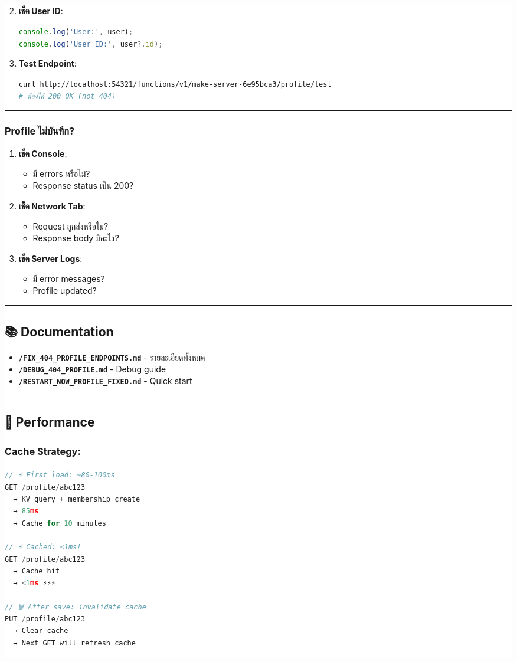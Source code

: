 2. **เช็ค User ID**:
   ```typescript
   console.log('User:', user);
   console.log('User ID:', user?.id);
   ```

3. **Test Endpoint**:
   ```bash
   curl http://localhost:54321/functions/v1/make-server-6e95bca3/profile/test
   # ต้องได้ 200 OK (not 404)
   ```

---

### Profile ไม่บันทึก?

1. **เช็ค Console**:
   - มี errors หรือไม่?
   - Response status เป็น 200?

2. **เช็ค Network Tab**:
   - Request ถูกส่งหรือไม่?
   - Response body มีอะไร?

3. **เช็ค Server Logs**:
   - มี error messages?
   - Profile updated?

---

## 📚 Documentation

- **`/FIX_404_PROFILE_ENDPOINTS.md`** - รายละเอียดทั้งหมด
- **`/DEBUG_404_PROFILE.md`** - Debug guide
- **`/RESTART_NOW_PROFILE_FIXED.md`** - Quick start

---

## 🚀 Performance

### Cache Strategy:

```typescript
// ⚡ First load: ~80-100ms
GET /profile/abc123
  → KV query + membership create
  → 85ms
  → Cache for 10 minutes

// ⚡ Cached: <1ms!
GET /profile/abc123
  → Cache hit
  → <1ms ⚡⚡⚡

// 🗑️ After save: invalidate cache
PUT /profile/abc123
  → Clear cache
  → Next GET will refresh cache
```

---